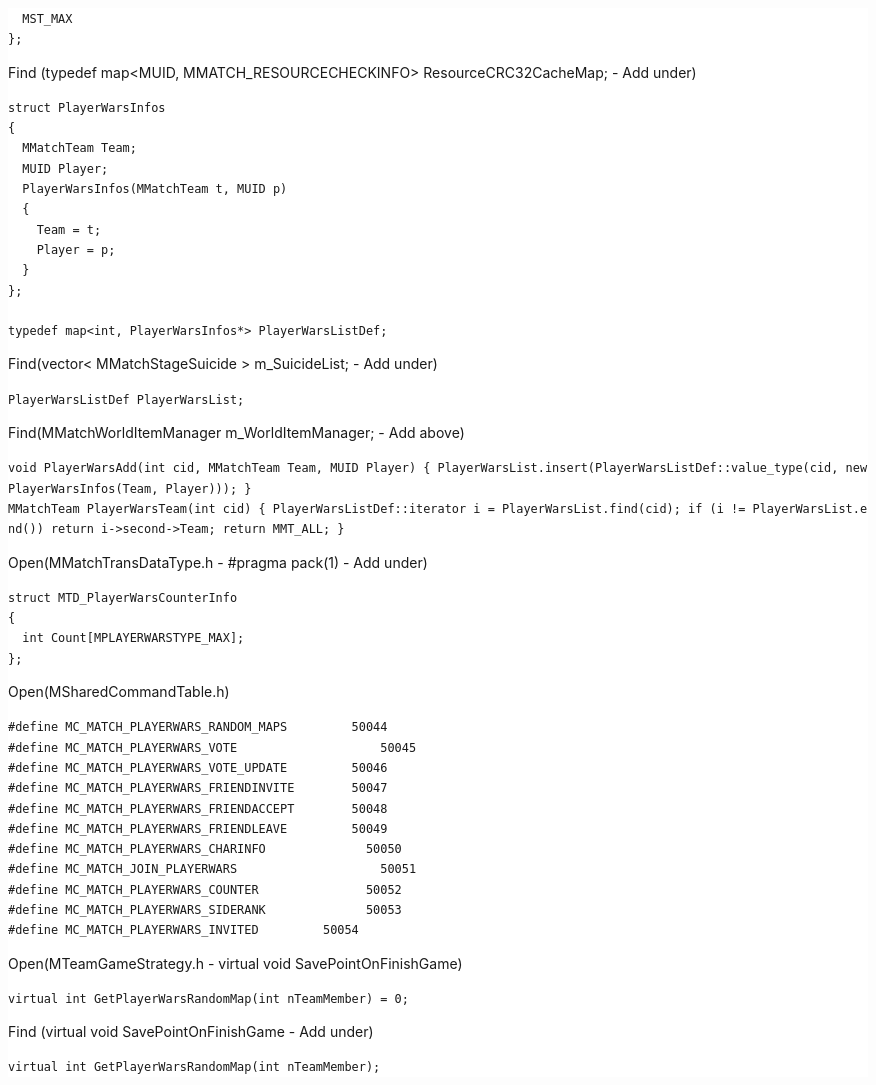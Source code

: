      MST_MAX
    };

Find (typedef map<MUID, MMATCH_RESOURCECHECKINFO>	ResourceCRC32CacheMap; - Add under)

    struct PlayerWarsInfos
    {
      MMatchTeam Team;
      MUID Player;
      PlayerWarsInfos(MMatchTeam t, MUID p)
      {
        Team = t;
        Player = p;
      }
    };

    typedef	map<int, PlayerWarsInfos*> PlayerWarsListDef;

Find(vector< MMatchStageSuicide > m_SuicideList; - Add under)

	PlayerWarsListDef PlayerWarsList;

Find(MMatchWorldItemManager	m_WorldItemManager; - Add above)

	void PlayerWarsAdd(int cid, MMatchTeam Team, MUID Player) { PlayerWarsList.insert(PlayerWarsListDef::value_type(cid, new PlayerWarsInfos(Team, Player))); }
	MMatchTeam PlayerWarsTeam(int cid) { PlayerWarsListDef::iterator i = PlayerWarsList.find(cid); if (i != PlayerWarsList.end()) return i->second->Team; return MMT_ALL; }

Open(MMatchTransDataType.h - #pragma pack(1) - Add under)

    struct MTD_PlayerWarsCounterInfo
    {
      int Count[MPLAYERWARSTYPE_MAX];
    };

Open(MSharedCommandTable.h)

    #define MC_MATCH_PLAYERWARS_RANDOM_MAPS			50044
    #define MC_MATCH_PLAYERWARS_VOTE				    50045
    #define MC_MATCH_PLAYERWARS_VOTE_UPDATE			50046
    #define MC_MATCH_PLAYERWARS_FRIENDINVITE		50047
    #define MC_MATCH_PLAYERWARS_FRIENDACCEPT		50048
    #define MC_MATCH_PLAYERWARS_FRIENDLEAVE			50049
    #define MC_MATCH_PLAYERWARS_CHARINFO			  50050
    #define MC_MATCH_JOIN_PLAYERWARS				    50051
    #define MC_MATCH_PLAYERWARS_COUNTER				  50052
    #define MC_MATCH_PLAYERWARS_SIDERANK			  50053
    #define MC_MATCH_PLAYERWARS_INVITED         50054

Open(MTeamGameStrategy.h - virtual void SavePointOnFinishGame)

	virtual int GetPlayerWarsRandomMap(int nTeamMember) = 0;

Find (virtual void SavePointOnFinishGame - Add under)

	virtual int GetPlayerWarsRandomMap(int nTeamMember);

